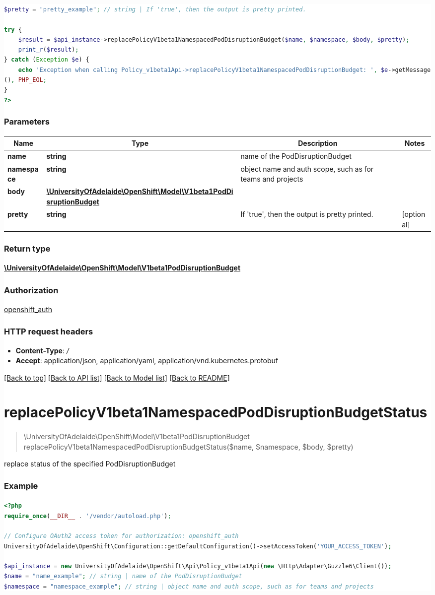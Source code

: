 ```php
$pretty = "pretty_example"; // string | If 'true', then the output is pretty printed.

try {
    $result = $api_instance->replacePolicyV1beta1NamespacedPodDisruptionBudget($name, $namespace, $body, $pretty);
    print_r($result);
} catch (Exception $e) {
    echo 'Exception when calling Policy_v1beta1Api->replacePolicyV1beta1NamespacedPodDisruptionBudget: ', $e->getMessage(), PHP_EOL;
}
?>
```

### Parameters

Name | Type | Description  | Notes
------------- | ------------- | ------------- | -------------
 **name** | **string**| name of the PodDisruptionBudget |
 **namespace** | **string**| object name and auth scope, such as for teams and projects |
 **body** | [**\UniversityOfAdelaide\OpenShift\Model\V1beta1PodDisruptionBudget**](../Model/\UniversityOfAdelaide\OpenShift\Model\V1beta1PodDisruptionBudget.md)|  |
 **pretty** | **string**| If &#39;true&#39;, then the output is pretty printed. | [optional]

### Return type

[**\UniversityOfAdelaide\OpenShift\Model\V1beta1PodDisruptionBudget**](../Model/V1beta1PodDisruptionBudget.md)

### Authorization

[openshift_auth](../../README.md#openshift_auth)

### HTTP request headers

 - **Content-Type**: */*
 - **Accept**: application/json, application/yaml, application/vnd.kubernetes.protobuf

[[Back to top]](#) [[Back to API list]](../../README.md#documentation-for-api-endpoints) [[Back to Model list]](../../README.md#documentation-for-models) [[Back to README]](../../README.md)

# **replacePolicyV1beta1NamespacedPodDisruptionBudgetStatus**
> \UniversityOfAdelaide\OpenShift\Model\V1beta1PodDisruptionBudget replacePolicyV1beta1NamespacedPodDisruptionBudgetStatus($name, $namespace, $body, $pretty)



replace status of the specified PodDisruptionBudget

### Example
```php
<?php
require_once(__DIR__ . '/vendor/autoload.php');

// Configure OAuth2 access token for authorization: openshift_auth
UniversityOfAdelaide\OpenShift\Configuration::getDefaultConfiguration()->setAccessToken('YOUR_ACCESS_TOKEN');

$api_instance = new UniversityOfAdelaide\OpenShift\Api\Policy_v1beta1Api(new \Http\Adapter\Guzzle6\Client());
$name = "name_example"; // string | name of the PodDisruptionBudget
$namespace = "namespace_example"; // string | object name and auth scope, such as for teams and projects
```